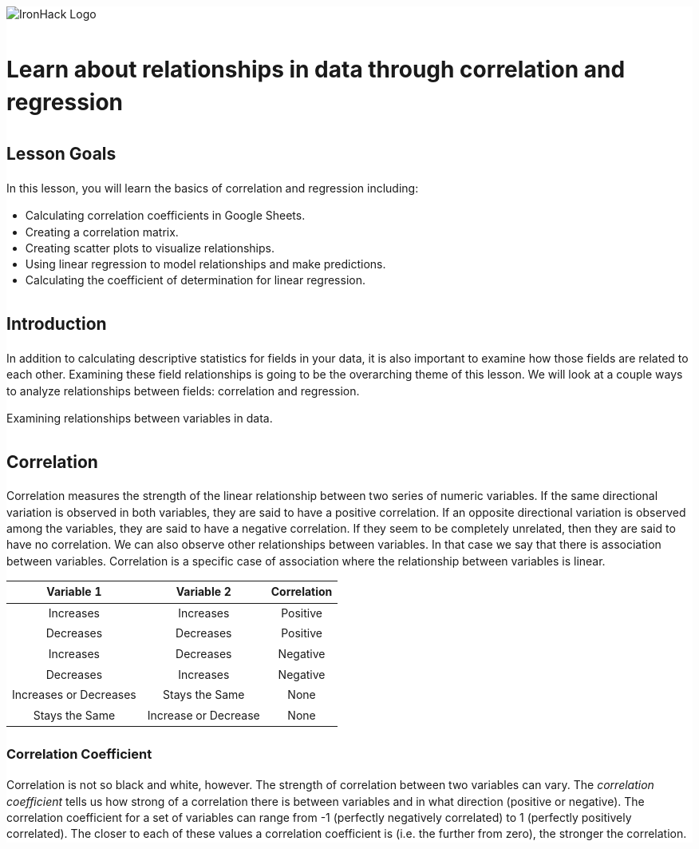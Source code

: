 ![IronHack Logo](https://s3-eu-west-1.amazonaws.com/ih-materials/uploads/upload_d5c5793015fec3be28a63c4fa3dd4d55.png)

# Learn about relationships in data through correlation and regression

## Lesson Goals

In this lesson, you will learn the basics of correlation and regression including:

* Calculating correlation coefficients in Google Sheets.
* Creating a correlation matrix.
* Creating scatter plots to visualize relationships.
* Using linear regression to model relationships and make predictions.
* Calculating the coefficient of determination for linear regression.

## Introduction

In addition to calculating descriptive statistics for fields in your data, it is also important to examine how those fields are related to each other. Examining these field relationships is going to be the overarching theme of this lesson. We will look at a couple ways to analyze relationships between fields: correlation and regression.

Examining relationships between variables in data.

## Correlation

Correlation measures the strength of the linear relationship between two series of numeric variables. If the same directional variation is observed in both variables, they are said to have a positive correlation. If an opposite directional variation is observed among the variables, they are said to have a negative correlation. If they seem to be completely unrelated, then they are said to have no correlation. We can also observe other relationships between variables. In that case we say that there is association between variables. Correlation is a specific case of association where the relationship between variables is linear.

**Variable 1**|**Variable 2**|**Correlation**
:-----:|:-----:|:-----:
Increases|Increases|Positive
Decreases|Decreases|Positive
Increases|Decreases|Negative
Decreases|Increases|Negative
Increases or Decreases|Stays the Same|None
Stays the Same|Increase or Decrease|None

### Correlation Coefficient

Correlation is not so black and white, however. The strength of correlation between two variables can vary. The *correlation coefficient* tells us how strong of a correlation there is between variables and in what direction (positive or negative). The correlation coefficient for a set of variables can range from -1 (perfectly negatively correlated) to 1 (perfectly positively correlated). The closer to each of these values a correlation coefficient is (i.e. the further from zero), the stronger the correlation.
